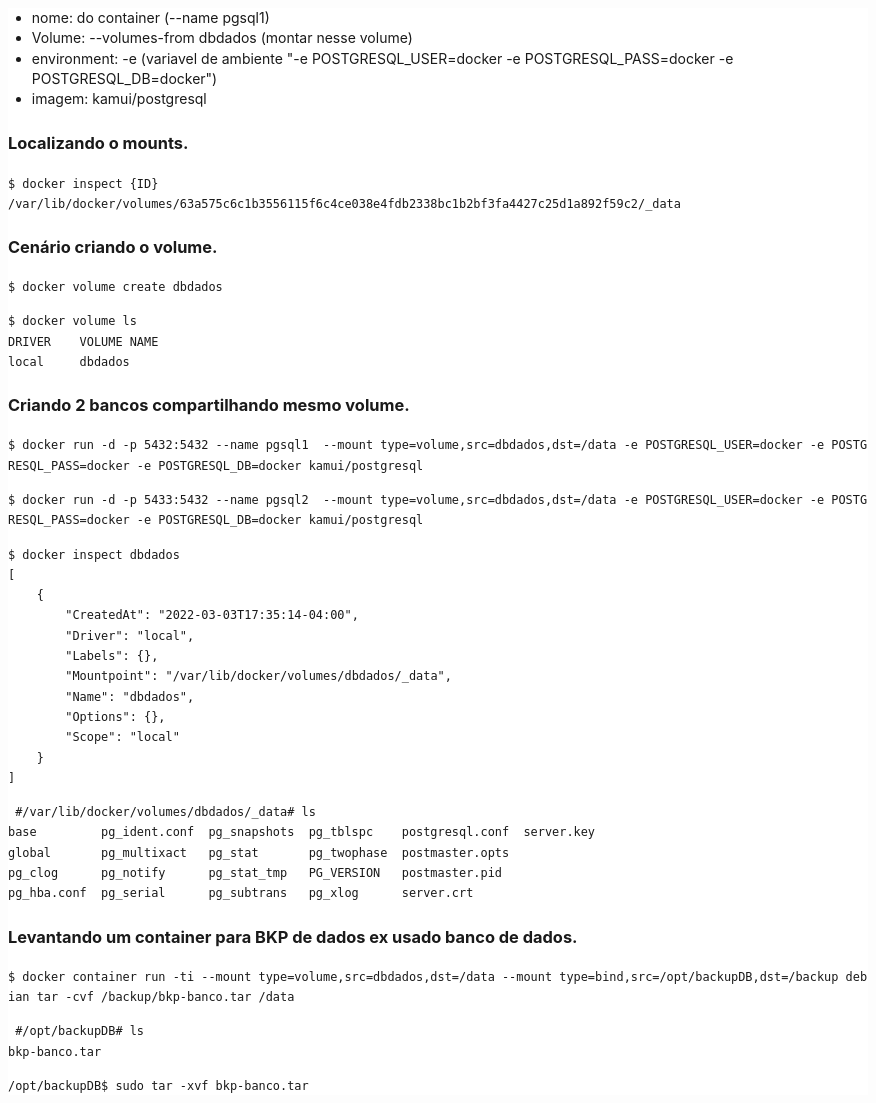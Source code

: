  - nome: do container (--name pgsql1)
 - Volume: --volumes-from dbdados (montar nesse volume)
 - environment: -e (variavel de ambiente "-e POSTGRESQL_USER=docker -e POSTGRESQL_PASS=docker -e POSTGRESQL_DB=docker") 
 - imagem: kamui/postgresql

### Localizando o mounts.
```
$ docker inspect {ID}
/var/lib/docker/volumes/63a575c6c1b3556115f6c4ce038e4fdb2338bc1b2bf3fa4427c25d1a892f59c2/_data
```
### Cenário criando o volume.
```
$ docker volume create dbdados
```
```
$ docker volume ls
DRIVER    VOLUME NAME
local     dbdados
```
### Criando 2 bancos compartilhando mesmo volume.
```
$ docker run -d -p 5432:5432 --name pgsql1  --mount type=volume,src=dbdados,dst=/data -e POSTGRESQL_USER=docker -e POSTGRESQL_PASS=docker -e POSTGRESQL_DB=docker kamui/postgresql
```
```
$ docker run -d -p 5433:5432 --name pgsql2  --mount type=volume,src=dbdados,dst=/data -e POSTGRESQL_USER=docker -e POSTGRESQL_PASS=docker -e POSTGRESQL_DB=docker kamui/postgresql
```
```
$ docker inspect dbdados
[
    {
        "CreatedAt": "2022-03-03T17:35:14-04:00",
        "Driver": "local",
        "Labels": {},
        "Mountpoint": "/var/lib/docker/volumes/dbdados/_data",
        "Name": "dbdados",
        "Options": {},
        "Scope": "local"
    }
]
```
```
 #/var/lib/docker/volumes/dbdados/_data# ls
base         pg_ident.conf  pg_snapshots  pg_tblspc    postgresql.conf  server.key
global       pg_multixact   pg_stat       pg_twophase  postmaster.opts
pg_clog      pg_notify      pg_stat_tmp   PG_VERSION   postmaster.pid
pg_hba.conf  pg_serial      pg_subtrans   pg_xlog      server.crt
```
### Levantando um container para BKP de dados ex usado banco de dados.
```
$ docker container run -ti --mount type=volume,src=dbdados,dst=/data --mount type=bind,src=/opt/backupDB,dst=/backup debian tar -cvf /backup/bkp-banco.tar /data
```
```
 #/opt/backupDB# ls
bkp-banco.tar
```
```
/opt/backupDB$ sudo tar -xvf bkp-banco.tar
```
#
